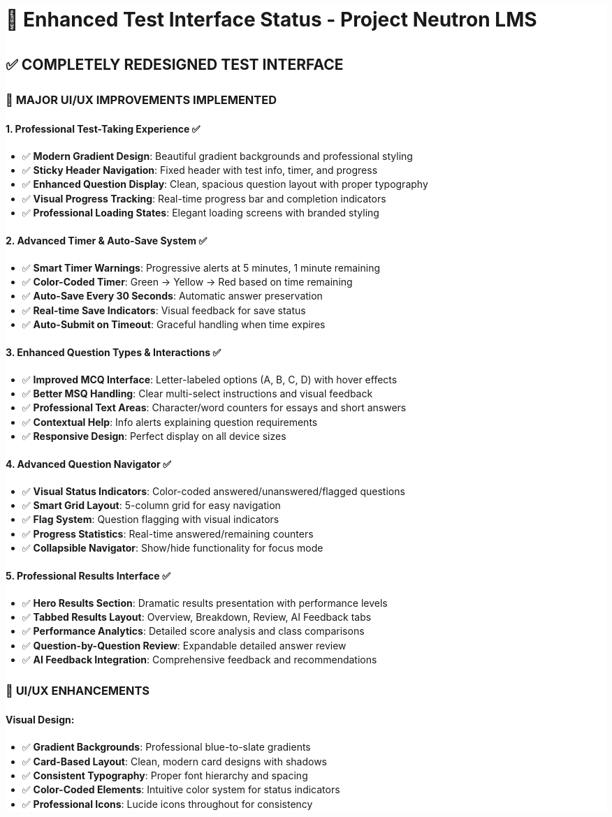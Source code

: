 # 🧪 Enhanced Test Interface Status - Project Neutron LMS

## ✅ **COMPLETELY REDESIGNED TEST INTERFACE**

### 🎯 **MAJOR UI/UX IMPROVEMENTS IMPLEMENTED**

#### 1. **Professional Test-Taking Experience** ✅

- ✅ **Modern Gradient Design**: Beautiful gradient backgrounds and professional styling
- ✅ **Sticky Header Navigation**: Fixed header with test info, timer, and progress
- ✅ **Enhanced Question Display**: Clean, spacious question layout with proper typography
- ✅ **Visual Progress Tracking**: Real-time progress bar and completion indicators
- ✅ **Professional Loading States**: Elegant loading screens with branded styling

#### 2. **Advanced Timer & Auto-Save System** ✅

- ✅ **Smart Timer Warnings**: Progressive alerts at 5 minutes, 1 minute remaining
- ✅ **Color-Coded Timer**: Green → Yellow → Red based on time remaining
- ✅ **Auto-Save Every 30 Seconds**: Automatic answer preservation
- ✅ **Real-time Save Indicators**: Visual feedback for save status
- ✅ **Auto-Submit on Timeout**: Graceful handling when time expires

#### 3. **Enhanced Question Types & Interactions** ✅

- ✅ **Improved MCQ Interface**: Letter-labeled options (A, B, C, D) with hover effects
- ✅ **Better MSQ Handling**: Clear multi-select instructions and visual feedback
- ✅ **Professional Text Areas**: Character/word counters for essays and short answers
- ✅ **Contextual Help**: Info alerts explaining question requirements
- ✅ **Responsive Design**: Perfect display on all device sizes

#### 4. **Advanced Question Navigator** ✅

- ✅ **Visual Status Indicators**: Color-coded answered/unanswered/flagged questions
- ✅ **Smart Grid Layout**: 5-column grid for easy navigation
- ✅ **Flag System**: Question flagging with visual indicators
- ✅ **Progress Statistics**: Real-time answered/remaining counters
- ✅ **Collapsible Navigator**: Show/hide functionality for focus mode

#### 5. **Professional Results Interface** ✅

- ✅ **Hero Results Section**: Dramatic results presentation with performance levels
- ✅ **Tabbed Results Layout**: Overview, Breakdown, Review, AI Feedback tabs
- ✅ **Performance Analytics**: Detailed score analysis and class comparisons
- ✅ **Question-by-Question Review**: Expandable detailed answer review
- ✅ **AI Feedback Integration**: Comprehensive feedback and recommendations

### 🎨 **UI/UX ENHANCEMENTS**

#### **Visual Design:**

- ✅ **Gradient Backgrounds**: Professional blue-to-slate gradients
- ✅ **Card-Based Layout**: Clean, modern card designs with shadows
- ✅ **Consistent Typography**: Proper font hierarchy and spacing
- ✅ **Color-Coded Elements**: Intuitive color system for status indicators
- ✅ **Professional Icons**: Lucide icons throughout for consistency

